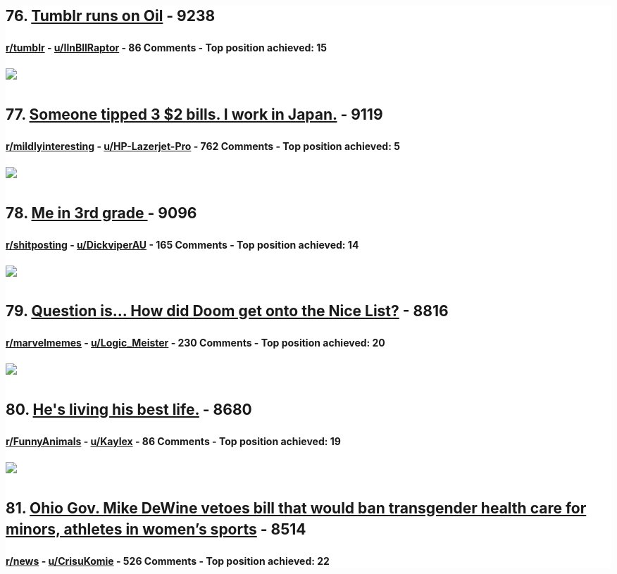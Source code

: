 ## 76. [Tumblr runs on Oil](http://reddit.com/r/tumblr/comments/18trzn6/tumblr_runs_on_oil/) - 9238
#### [r/tumblr](http://reddit.com/r/tumblr) - [u/IlnBllRaptor](http://reddit.com/u/IlnBllRaptor) - 86 Comments - Top position achieved: 15

<a href="https://i.redd.it/qxs8ew8vn99c1.jpeg"><img src="https://b.thumbs.redditmedia.com/YvCbWKuAk-MEgijE_A7igtHTFlB--CmClFYfEbNztcI.jpg"></img></a>

## 77. [Someone tipped 3 $2 bills. I work in Japan.](http://reddit.com/r/mildlyinteresting/comments/18tf0h4/someone_tipped_3_2_bills_i_work_in_japan/) - 9119
#### [r/mildlyinteresting](http://reddit.com/r/mildlyinteresting) - [u/HP-Lazerjet-Pro](http://reddit.com/u/HP-Lazerjet-Pro) - 762 Comments - Top position achieved: 5

<a href="https://i.redd.it/6n2bqbkz269c1.jpeg"><img src="https://b.thumbs.redditmedia.com/0b7IV5en6py-HnU2-b-P49RB4cZRrd6QcCF57b4F4tU.jpg"></img></a>

## 78. [Me in 3rd grade ](http://reddit.com/r/shitposting/comments/18tcvw3/me_in_3rd_grade/) - 9096
#### [r/shitposting](http://reddit.com/r/shitposting) - [u/DickviperAU](http://reddit.com/u/DickviperAU) - 165 Comments - Top position achieved: 14

<a href="https://v.redd.it/69ai6m9nj59c1"><img src="https://external-preview.redd.it/Mzl4a3ViMm5qNTljMe2OHAsrlT4zm-UmuiU6oixdyHWsi5t-WXzGBJbRGd4L.png?width=140&amp;height=140&amp;crop=140:140,smart&amp;format=jpg&amp;v=enabled&amp;lthumb=true&amp;s=6af55da77ada4926cc601ea931d2649df9e69eba"></img></a>

## 79. [Question is... How did Doom get onto the Nice List?](http://reddit.com/r/marvelmemes/comments/18tep6w/question_is_how_did_doom_get_onto_the_nice_list/) - 8816
#### [r/marvelmemes](http://reddit.com/r/marvelmemes) - [u/Logic_Meister](http://reddit.com/u/Logic_Meister) - 230 Comments - Top position achieved: 20

<a href="https://i.redd.it/6bxjrrtxz59c1.jpeg"><img src="https://a.thumbs.redditmedia.com/CrH63M9ahU1CYe1m-HADlO86uFpoPD6LmHVI1khlsf0.jpg"></img></a>

## 80. [He's living his best life.](http://reddit.com/r/FunnyAnimals/comments/18tuo24/hes_living_his_best_life/) - 8680
#### [r/FunnyAnimals](http://reddit.com/r/FunnyAnimals) - [u/Kaylex](http://reddit.com/u/Kaylex) - 86 Comments - Top position achieved: 19

<a href="https://v.redd.it/9oa8zazd8a9c1"><img src="https://external-preview.redd.it/b2U1OGUybWU4YTljMWryE-hkwhExsQr4PLvGnKxGjziYfE97lmUhemvKwn7c.png?width=140&amp;height=140&amp;crop=140:140,smart&amp;format=jpg&amp;v=enabled&amp;lthumb=true&amp;s=bf640bbb316c33c77084575ff9edc9b153b74832"></img></a>

## 81. [Ohio Gov. Mike DeWine vetoes bill that would ban transgender health care for minors, athletes in women’s sports](http://reddit.com/r/news/comments/18tqnye/ohio_gov_mike_dewine_vetoes_bill_that_would_ban/) - 8514
#### [r/news](http://reddit.com/r/news) - [u/CrisuKomie](http://reddit.com/u/CrisuKomie) - 526 Comments - Top position achieved: 22
